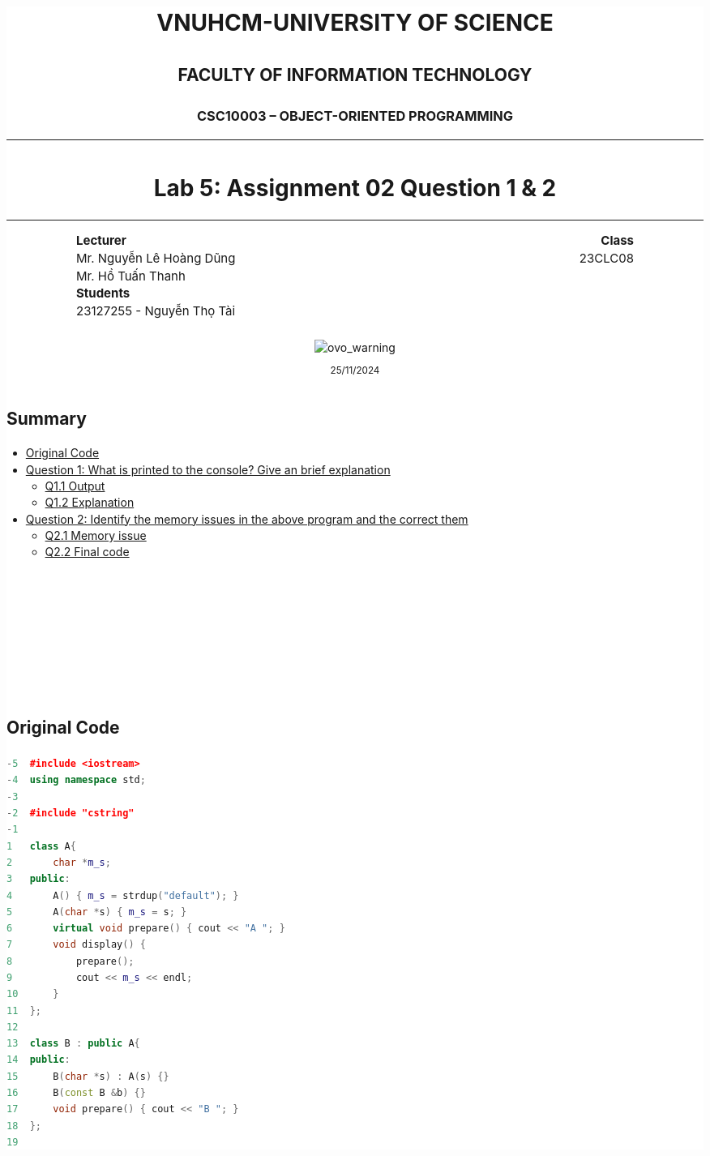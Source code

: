 <h1 align="center">VNUHCM-UNIVERSITY OF SCIENCE</h1>
<h2 align="center">FACULTY OF INFORMATION TECHNOLOGY</h2>
<h3 align="center">CSC10003 – OBJECT-ORIENTED PROGRAMMING </h3>
<hr><h1 align="center">Lab 5: Assignment 02 Question 1 & 2 </h1>
<hr>

<div style="display: flex; justify-content: space-between;">
  <div style="width: 60%; text-align: left; font-size:15px; padding-left:10%;">
	<b>Lecturer</b><br>
    Mr. Nguyễn Lê Hoàng Dũng<br>
    Mr. Hồ Tuấn Thanh<br>
	<b>Students</b><br>
    23127255 - Nguyễn Thọ Tài
  </div>

  <div style="width: 20%; text-align: right; font-size:15px; padding-right:10%;">
	<b>Class</b><br>
    23CLC08  
  </div>
</div>

<p align="center">
<img alt="ovo_warning" src="https://upload.wikimedia.org/wikipedia/vi/c/ca/Tr%C6%B0%E1%BB%9Dng_%C4%90%E1%BA%A1i_h%E1%BB%8Dc_Khoa_h%E1%BB%8Dc_T%E1%BB%B1_nhi%C3%AAn%2C_%C4%90%E1%BA%A1i_h%E1%BB%8Dc_Qu%E1%BB%91c_gia_Th%C3%A0nh_ph%E1%BB%91_H%E1%BB%93_Ch%C3%AD_Minh.svg" width="200" height="200" style="padding:10px;"><br>
<sup>25/11/2024</sup>
</p>

## Summary
- [Original Code](#original-code)
- [Question 1: What is printed to the console? Give an brief explanation](#question-1-what-is-printed-to-the-console-give-an-brief-explanation)
    + [Q1.1 Output](#1-ouput)
    + [Q1.2 Explanation](#2-explanation)
- [Question 2: Identify the memory issues in the above program and the correct them](#question-2-identify-the-memory-issues-in-the-above-program-and-the-correct-them)
	+ [Q2.1 Memory issue](#1-memory-issue)
	+ [Q2.2 Final code](#2-final-code)
<br><br><br><br><br><br><br><br><br>
## Original Code
```cpp
-5	#include <iostream>
-4	using namespace std;
-3	
-2	#include "cstring"
-1
1	class A{
2		char *m_s;
3	public:
4		A() { m_s = strdup("default"); }
5		A(char *s) { m_s = s; }
6		virtual void prepare() { cout << "A "; }
7		void display() {
8			prepare();
9			cout << m_s << endl;
10		}
11	};
12
13	class B : public A{
14	public:
15		B(char *s) : A(s) {}
16		B(const B &b) {}
17		void prepare() { cout << "B "; }
18	};
19
```